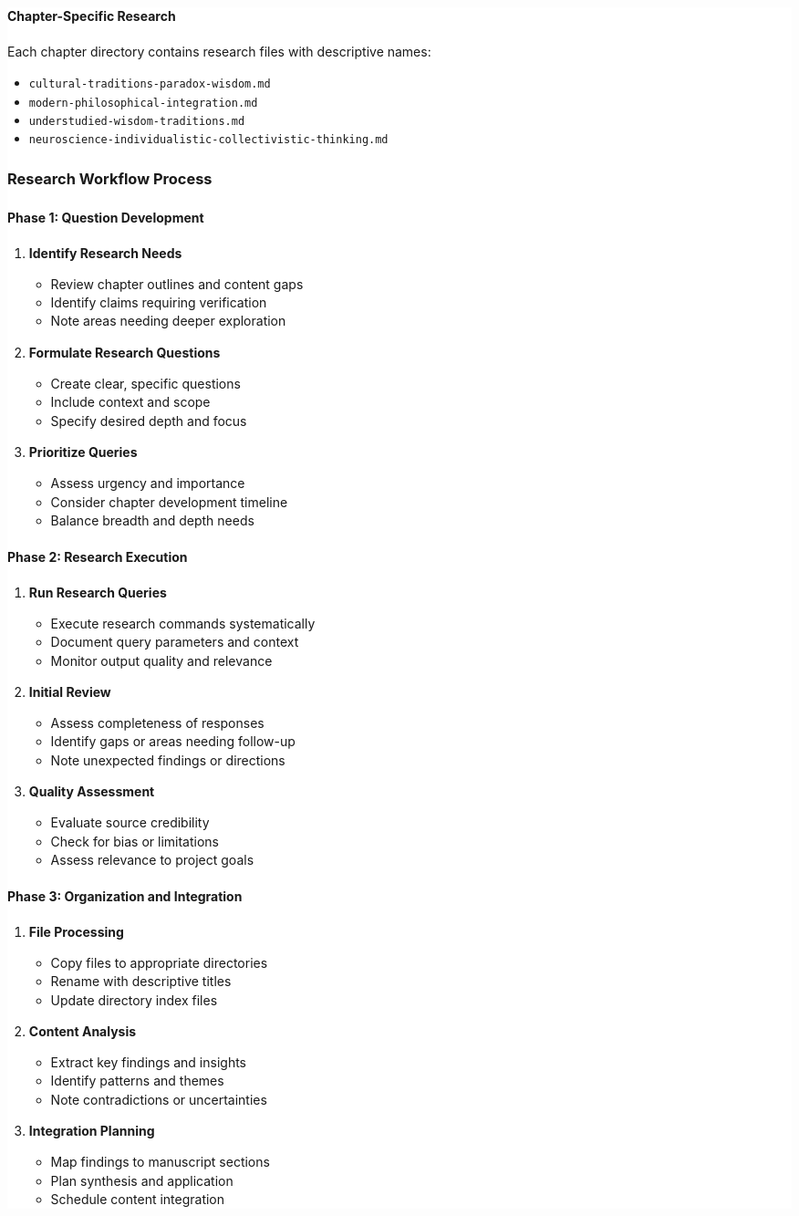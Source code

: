#### Chapter-Specific Research
Each chapter directory contains research files with descriptive names:
- `cultural-traditions-paradox-wisdom.md`
- `modern-philosophical-integration.md`
- `understudied-wisdom-traditions.md`
- `neuroscience-individualistic-collectivistic-thinking.md`

### Research Workflow Process

#### Phase 1: Question Development
1. **Identify Research Needs**
   - Review chapter outlines and content gaps
   - Identify claims requiring verification
   - Note areas needing deeper exploration

2. **Formulate Research Questions**
   - Create clear, specific questions
   - Include context and scope
   - Specify desired depth and focus

3. **Prioritize Queries**
   - Assess urgency and importance
   - Consider chapter development timeline
   - Balance breadth and depth needs

#### Phase 2: Research Execution
1. **Run Research Queries**
   - Execute research commands systematically
   - Document query parameters and context
   - Monitor output quality and relevance

2. **Initial Review**
   - Assess completeness of responses
   - Identify gaps or areas needing follow-up
   - Note unexpected findings or directions

3. **Quality Assessment**
   - Evaluate source credibility
   - Check for bias or limitations
   - Assess relevance to project goals

#### Phase 3: Organization and Integration
1. **File Processing**
   - Copy files to appropriate directories
   - Rename with descriptive titles
   - Update directory index files

2. **Content Analysis**
   - Extract key findings and insights
   - Identify patterns and themes
   - Note contradictions or uncertainties

3. **Integration Planning**
   - Map findings to manuscript sections
   - Plan synthesis and application
   - Schedule content integration
